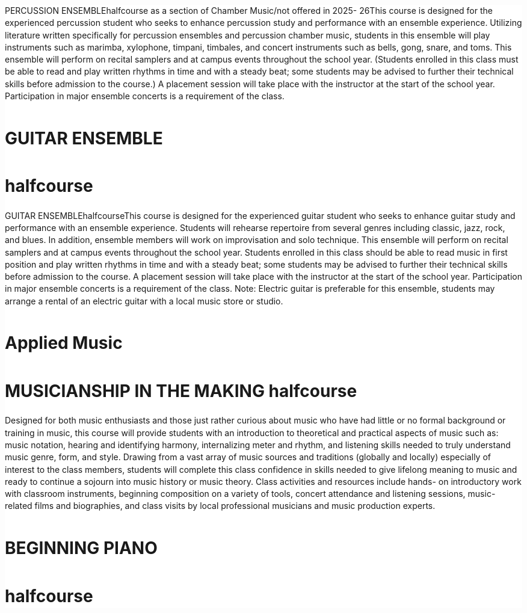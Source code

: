 PERCUSSION ENSEMBLEhalfcourse as a section of Chamber Music/not offered in 2025- 26This course is designed for the experienced percussion student who seeks to enhance percussion study and performance with an ensemble experience. Utilizing literature written specifically for percussion ensembles and percussion chamber music, students in this ensemble will play instruments such as marimba, xylophone, timpani, timbales, and concert instruments such as bells, gong, snare, and toms. This ensemble will perform on recital samplers and at campus events throughout the school year. (Students enrolled in this class must be able to read and play written rhythms in time and with a steady beat; some students may be advised to further their technical skills before admission to the course.) A placement session will take place with the instructor at the start of the school year. Participation in major ensemble concerts is a requirement of the class.

# GUITAR ENSEMBLE

# halfcourse

GUITAR ENSEMBLEhalfcourseThis course is designed for the experienced guitar student who seeks to enhance guitar study and performance with an ensemble experience. Students will rehearse repertoire from several genres including classic, jazz, rock, and blues. In addition, ensemble members will work on improvisation and solo technique. This ensemble will perform on recital samplers and at campus events throughout the school year. Students enrolled in this class should be able to read music in first position and play written rhythms in time and with a steady beat; some students may be advised to further their technical skills before admission to the course. A placement session will take place with the instructor at the start of the school year. Participation in major ensemble concerts is a requirement of the class. Note: Electric guitar is preferable for this ensemble, students may arrange a rental of an electric guitar with a local music store or studio.

# Applied Music

# MUSICIANSHIP IN THE MAKING halfcourse

Designed for both music enthusiasts and those just rather curious about music who have had little or no formal background or training in music, this course will provide students with an introduction to theoretical and practical aspects of music such as: music notation, hearing and identifying harmony, internalizing meter and rhythm, and listening skills needed to truly understand music genre, form, and style. Drawing from a vast array of music sources and traditions (globally and locally) especially of interest to the class members, students will complete this class confidence in skills needed to give lifelong meaning to music and ready to continue a sojourn into music history or music theory. Class activities and resources include hands- on introductory work with classroom instruments, beginning composition on a variety of tools, concert attendance and listening sessions, music- related films and biographies, and class visits by local professional musicians and music production experts.

# BEGINNING PIANO

# halfcourse

